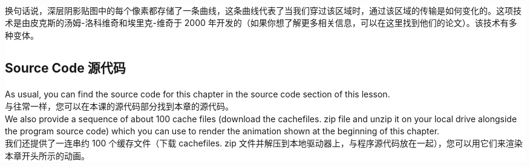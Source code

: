 换句话说，深层阴影贴图中的每个像素都存储了一条曲线，这条曲线代表了当我们穿过该区域时，通过该区域的传输是如何变化的。这项技术是由皮克斯的汤姆-洛科维奇和埃里克-维奇于 2000 年开发的（如果你想了解更多相关信息，可以在这里找到他们的论文）。该技术有多种变体。

## Source Code 源代码

As usual, you can find the source code for this chapter in the source code section of this lesson.  
与往常一样，您可以在本课的源代码部分找到本章的源代码。  
We also provide a sequence of about 100 cache files (download the cachefiles. zip file and unzip it on your local drive alongside the program source code) which you can use to render the animation shown at the beginning of this chapter.  
我们还提供了一连串约 100 个缓存文件（下载 cachefiles. zip 文件并解压到本地驱动器上，与程序源代码放在一起），您可以用它们来渲染本章开头所示的动画。
